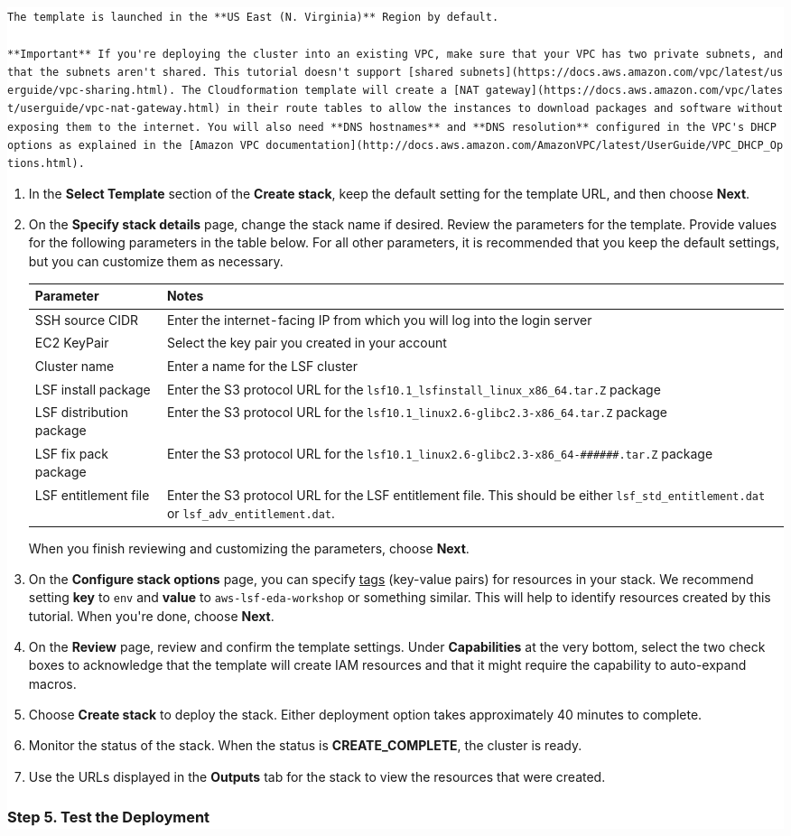     The template is launched in the **US East (N. Virginia)** Region by default.

    **Important** If you're deploying the cluster into an existing VPC, make sure that your VPC has two private subnets, and that the subnets aren't shared. This tutorial doesn't support [shared subnets](https://docs.aws.amazon.com/vpc/latest/userguide/vpc-sharing.html). The Cloudformation template will create a [NAT gateway](https://docs.aws.amazon.com/vpc/latest/userguide/vpc-nat-gateway.html) in their route tables to allow the instances to download packages and software without exposing them to the internet. You will also need **DNS hostnames** and **DNS resolution** configured in the VPC's DHCP options as explained in the [Amazon VPC documentation](http://docs.aws.amazon.com/AmazonVPC/latest/UserGuide/VPC_DHCP_Options.html).

1. In the **Select Template** section of the **Create stack**, keep the default setting for the template URL, and then choose **Next**.

1. On the **Specify stack details** page, change the stack name if desired. Review the parameters for the template. Provide values for the following parameters in the table below. For all other parameters, it is recommended that you keep the default settings, but you can customize them as necessary.

    |Parameter|Notes|
    |---|---|
    |SSH source CIDR|Enter the internet-facing IP from which you will log into the login server|
    |EC2 KeyPair|Select the key pair you created in your account|
    |Cluster name|Enter a name for the LSF cluster|
    |LSF install package|Enter the S3 protocol URL for the `lsf10.1_lsfinstall_linux_x86_64.tar.Z` package|
    |LSF distribution package|Enter the S3 protocol URL for the `lsf10.1_linux2.6-glibc2.3-x86_64.tar.Z` package|
    |LSF fix pack package|Enter the S3 protocol URL for the `lsf10.1_linux2.6-glibc2.3-x86_64-######.tar.Z` package|
    |LSF entitlement file|Enter the S3 protocol URL for the LSF entitlement file.  This should be either `lsf_std_entitlement.dat` or `lsf_adv_entitlement.dat`.

    When you finish reviewing and customizing the parameters, choose **Next**.

1. On the **Configure stack options** page, you can specify [tags](https://docs.aws.amazon.com/AWSCloudFormation/latest/UserGuide/aws-properties-resource-tags.html) (key-value pairs) for resources in your stack.  We recommend setting **key** to `env` and **value** to `aws-lsf-eda-workshop` or something similar.  This will help to identify resources created by this tutorial. When you're done, choose **Next**.

1. On the **Review** page, review and confirm the template settings. Under **Capabilities** at the very bottom, select the two check boxes to acknowledge that the template will create IAM resources and that it might require the capability to auto-expand macros.

1. Choose **Create stack** to deploy the stack. Either deployment option takes approximately 40 minutes to complete.

1. Monitor the status of the stack. When the status is **CREATE\_COMPLETE**, the cluster is ready.

1. Use the URLs displayed in the **Outputs** tab for the stack to view the resources that were created.

### Step 5. Test the Deployment
